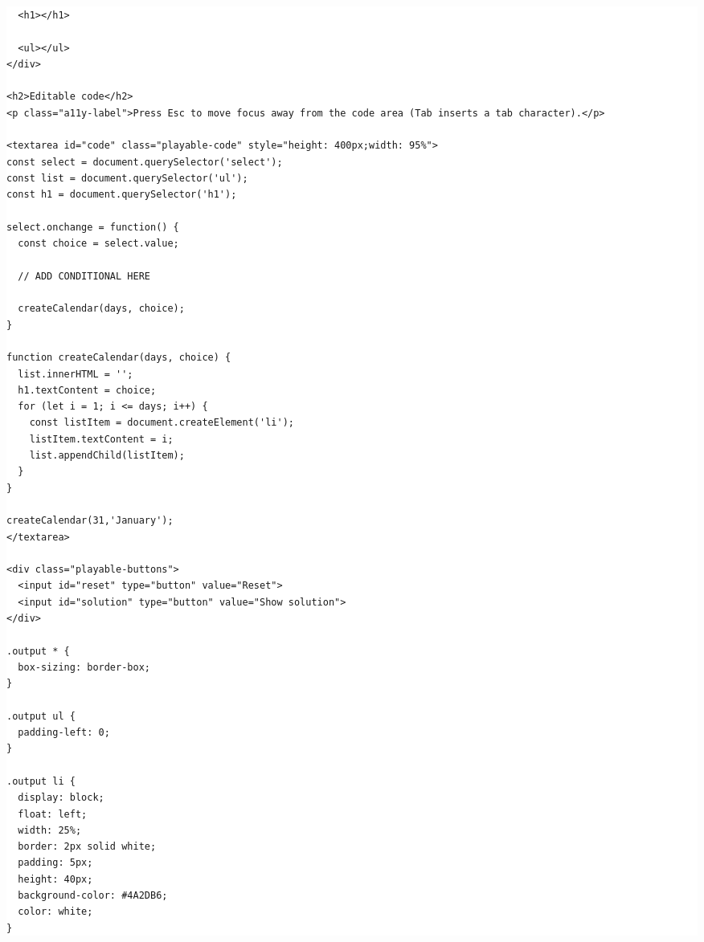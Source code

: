       <h1></h1>

      <ul></ul>
    </div>

    <h2>Editable code</h2>
    <p class="a11y-label">Press Esc to move focus away from the code area (Tab inserts a tab character).</p>

    <textarea id="code" class="playable-code" style="height: 400px;width: 95%">
    const select = document.querySelector('select');
    const list = document.querySelector('ul');
    const h1 = document.querySelector('h1');

    select.onchange = function() {
      const choice = select.value;

      // ADD CONDITIONAL HERE

      createCalendar(days, choice);
    }

    function createCalendar(days, choice) {
      list.innerHTML = '';
      h1.textContent = choice;
      for (let i = 1; i <= days; i++) {
        const listItem = document.createElement('li');
        listItem.textContent = i;
        list.appendChild(listItem);
      }
    }

    createCalendar(31,'January');
    </textarea>

    <div class="playable-buttons">
      <input id="reset" type="button" value="Reset">
      <input id="solution" type="button" value="Show solution">
    </div>

    .output * {
      box-sizing: border-box;
    }

    .output ul {
      padding-left: 0;
    }

    .output li {
      display: block;
      float: left;
      width: 25%;
      border: 2px solid white;
      padding: 5px;
      height: 40px;
      background-color: #4A2DB6;
      color: white;
    }
